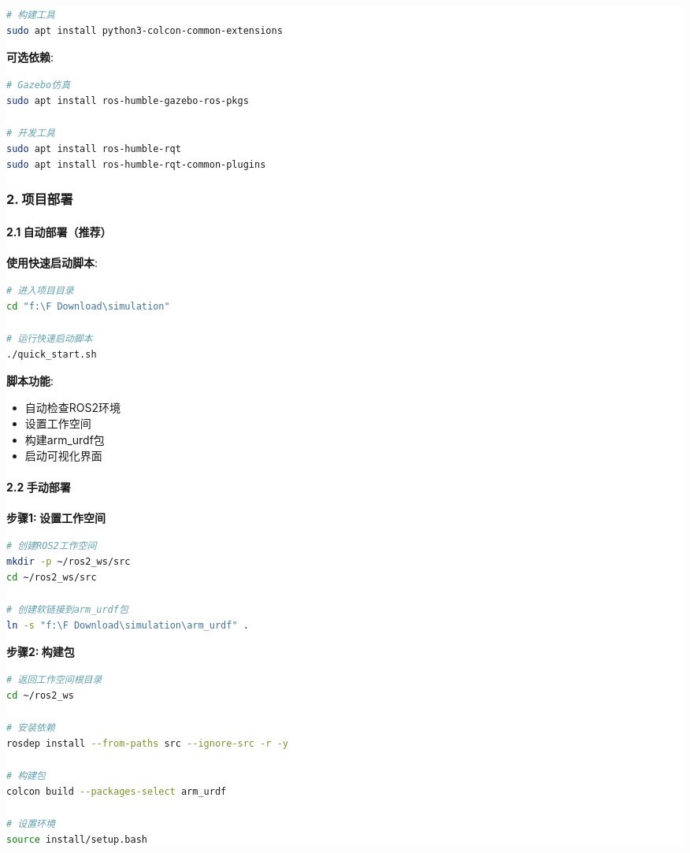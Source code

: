 ```bash
# 构建工具
sudo apt install python3-colcon-common-extensions
```

**可选依赖**:
```bash
# Gazebo仿真
sudo apt install ros-humble-gazebo-ros-pkgs

# 开发工具
sudo apt install ros-humble-rqt
sudo apt install ros-humble-rqt-common-plugins
```

### 2. 项目部署

#### 2.1 自动部署（推荐）

**使用快速启动脚本**:
```bash
# 进入项目目录
cd "f:\F Download\simulation"

# 运行快速启动脚本
./quick_start.sh
```

**脚本功能**:
- 自动检查ROS2环境
- 设置工作空间
- 构建arm_urdf包
- 启动可视化界面

#### 2.2 手动部署

**步骤1: 设置工作空间**
```bash
# 创建ROS2工作空间
mkdir -p ~/ros2_ws/src
cd ~/ros2_ws/src

# 创建软链接到arm_urdf包
ln -s "f:\F Download\simulation\arm_urdf" .
```

**步骤2: 构建包**
```bash
# 返回工作空间根目录
cd ~/ros2_ws

# 安装依赖
rosdep install --from-paths src --ignore-src -r -y

# 构建包
colcon build --packages-select arm_urdf

# 设置环境
source install/setup.bash
```
